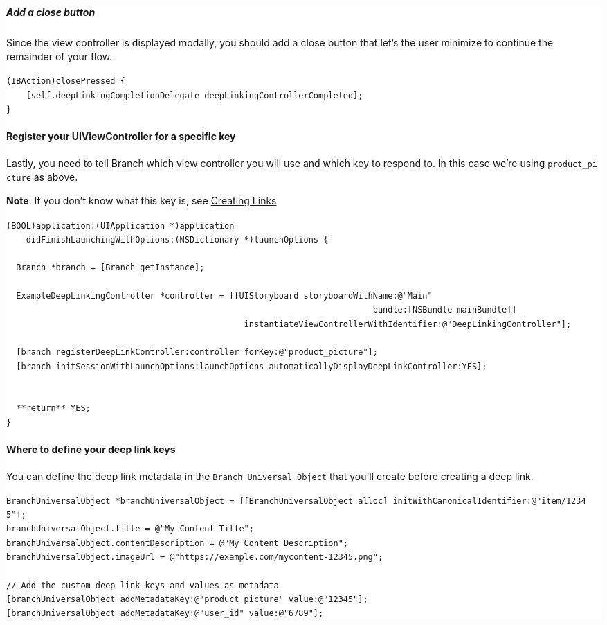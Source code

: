 ##### Add a close button

Since the view controller is displayed modally, you should add a close button that let’s the user minimize to continue the remainder of your flow.

```objc
(IBAction)closePressed {
    [self.deepLinkingCompletionDelegate deepLinkingControllerCompleted];
}
```

#### Register your UIViewController for a specific key

Lastly, you need to tell Branch which view controller you will use and which key to respond to. In this case we’re using `product_picture` as above.

**Note**: If you don’t know what this key is, see [Creating Links](https://dev.branch.io/recipes/quickstart_guide/ios/#creating-links)

```objc
(BOOL)application:(UIApplication *)application
    didFinishLaunchingWithOptions:(NSDictionary *)launchOptions {

  Branch *branch = [Branch getInstance];

  ExampleDeepLinkingController *controller = [[UIStoryboard storyboardWithName:@"Main"
                                                                          bundle:[NSBundle mainBundle]]
                                                instantiateViewControllerWithIdentifier:@"DeepLinkingController"];

  [branch registerDeepLinkController:controller forKey:@"product_picture"];
  [branch initSessionWithLaunchOptions:launchOptions automaticallyDisplayDeepLinkController:YES];


  **return** YES;
}
```

#### Where to define your deep link keys
You can define the deep link metadata in the `Branch Universal Object` that you’ll create before creating a deep link.

```objc
BranchUniversalObject *branchUniversalObject = [[BranchUniversalObject alloc] initWithCanonicalIdentifier:@"item/12345"];
branchUniversalObject.title = @"My Content Title";
branchUniversalObject.contentDescription = @"My Content Description";
branchUniversalObject.imageUrl = @"https://example.com/mycontent-12345.png";

// Add the custom deep link keys and values as metadata
[branchUniversalObject addMetadataKey:@"product_picture" value:@"12345"];
[branchUniversalObject addMetadataKey:@"user_id" value:@"6789"];
```
